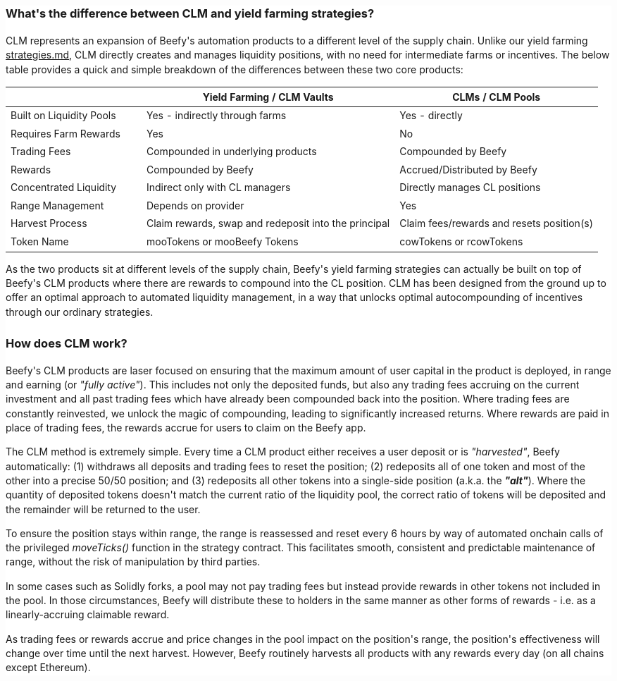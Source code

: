 ### What's the difference between CLM and yield farming strategies?

CLM represents an expansion of Beefy's automation products to a different level of the supply chain. Unlike our yield farming [strategies.md](strategies.md "mention"), CLM directly creates and manages liquidity positions, with no need for intermediate farms or incentives. The below table provides a quick and simple breakdown of the differences between these two core products:

<table><thead><tr><th width="179"></th><th>Yield Farming / CLM Vaults</th><th>CLMs / CLM Pools</th></tr></thead><tbody><tr><td>Built on Liquidity Pools</td><td>Yes - indirectly through farms</td><td>Yes - directly</td></tr><tr><td>Requires Farm Rewards</td><td>Yes</td><td>No</td></tr><tr><td>Trading Fees</td><td>Compounded in underlying products</td><td>Compounded by Beefy</td></tr><tr><td>Rewards</td><td>Compounded by Beefy</td><td>Accrued/Distributed by Beefy</td></tr><tr><td>Concentrated Liquidity</td><td>Indirect only with CL managers</td><td>Directly manages CL positions</td></tr><tr><td>Range Management</td><td>Depends on provider</td><td>Yes</td></tr><tr><td>Harvest Process</td><td>Claim rewards, swap and redeposit into the principal</td><td>Claim fees/rewards and resets position(s)</td></tr><tr><td>Token Name</td><td>mooTokens or mooBeefy Tokens</td><td>cowTokens or rcowTokens</td></tr></tbody></table>

As the two products sit at different levels of the supply chain, Beefy's yield farming strategies can actually be built on top of Beefy's CLM products where there are rewards to compound into the CL position. CLM has been designed from the ground up to offer an optimal approach to automated liquidity management, in a way that unlocks optimal autocompounding of incentives through our ordinary strategies.

### How does CLM work?

Beefy's CLM products are laser focused on ensuring that the maximum amount of user capital in the product is deployed, in range and earning (or _"fully active"_). This includes not only the deposited funds, but also any trading fees accruing on the current investment and all past trading fees which have already been compounded back into the position. Where trading fees are constantly reinvested, we unlock the magic of compounding, leading to significantly increased returns. Where rewards are paid in place of trading fees, the rewards accrue for users to claim on the Beefy app.

The CLM method is extremely simple. Every time a CLM product either receives a user deposit or is _"harvested"_, Beefy automatically: (1) withdraws all deposits and trading fees to reset the position; (2) redeposits all of one token and most of the other into a precise 50/50 position; and (3) redeposits all other tokens into a single-side position (a.k.a. the _**"alt"**_). Where the quantity of deposited tokens doesn't match the current ratio of the liquidity pool, the correct ratio of tokens will be deposited and the remainder will be returned to the user.

To ensure the position stays within range, the range is reassessed and reset every 6 hours by way of automated onchain calls of the privileged _moveTicks()_ function in the strategy contract. This facilitates smooth, consistent and predictable maintenance of range, without the risk of manipulation by third parties.

In some cases such as Solidly forks, a pool may not pay trading fees but instead provide rewards in other tokens not included in the pool. In those circumstances, Beefy will distribute these to holders in the same manner as other forms of rewards - i.e. as a linearly-accruing claimable reward.&#x20;

As trading fees or rewards accrue and price changes in the pool impact on the position's range, the position's effectiveness will change over time until the next harvest. However, Beefy routinely harvests all products with any rewards every day (on all chains except Ethereum).&#x20;
